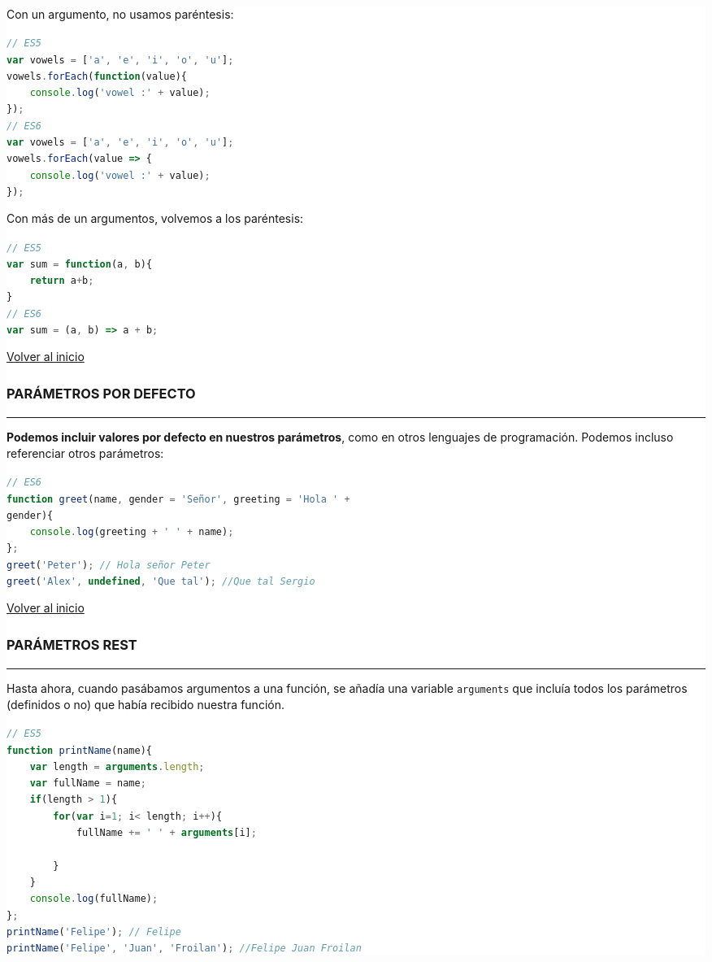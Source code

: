 Con un argumento, no usamos paréntesis:

```js
// ES5
var vowels = ['a', 'e', 'i', 'o', 'u'];
vowels.forEach(function(value){
    console.log('vowel :' + value);
});
// ES6
var vowels = ['a', 'e', 'i', 'o', 'u'];
vowels.forEach(value => {
    console.log('vowel :' + value);
});
```

Con más de un argumentos, volvemos a los paréntesis:

```js
// ES5
var sum = function(a, b){
    return a+b;
}
// ES6
var sum = (a, b) => a + b;
```

[Volver al inicio](#-Funciones)

### PARÁMETROS POR DEFECTO

---------------------------------------------------------------------------

**Podemos incluir valores por defecto en nuestros parámetros**, como en otros lenguajes de programación. Podemos incluso referenciar otros parámetros:

```js
// ES6
function greet(name, gender = 'Señor', greeting = 'Hola ' +
gender){
    console.log(greeting + ' ' + name);
};
greet('Peter'); // Hola señor Peter
greet('Alex', undefined, 'Que tal'); //Que tal Sergio
```

[Volver al inicio](#-Funciones)

### PARÁMETROS REST

---------------------------------------------------------------------------

Hasta ahora, cuando pasábamos argumentos a una función, se añadía una variable `arguments` que incluía todos los parámetros (definidos o no) que había recibido nuestra función.

```js
// ES5
function printName(name){
    var length = arguments.length;
    var fullName = name;
    if(length > 1){
        for(var i=1; i< length; i++){
            fullName += ' ' + arguments[i];
           
        }
    }
    console.log(fullName);
};
printName('Felipe'); // Felipe
printName('Felipe', 'Juan', 'Froilan'); //Felipe Juan Froilan
```